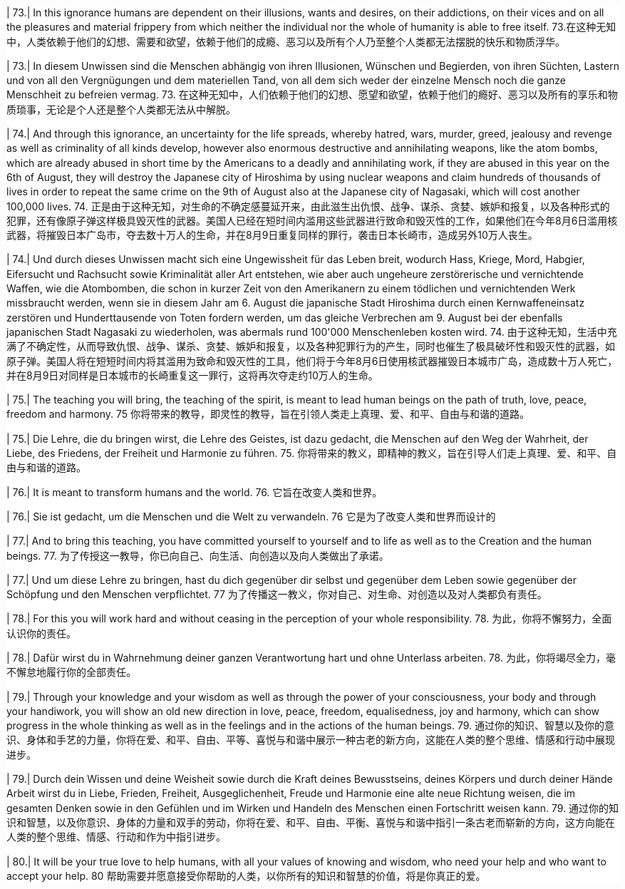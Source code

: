 | 73.| In this ignorance humans are dependent on their illusions, wants and desires, on their addictions, on their vices and on all the pleasures and material frippery from which neither the individual nor the whole of humanity is able to free itself.
73.在这种无知中，人类依赖于他们的幻想、需要和欲望，依赖于他们的成瘾、恶习以及所有个人乃至整个人类都无法摆脱的快乐和物质浮华。

| 73.| In diesem Unwissen sind die Menschen abhängig von ihren Illusionen, Wünschen und Begierden, von ihren Süchten, Lastern und von all den Vergnügungen und dem materiellen Tand, von all dem sich weder der einzelne Mensch noch die ganze Menschheit zu befreien vermag.
73. 在这种无知中，人们依赖于他们的幻想、愿望和欲望，依赖于他们的瘾好、恶习以及所有的享乐和物质琐事，无论是个人还是整个人类都无法从中解脱。

| 74.| And through this ignorance, an uncertainty for the life spreads, whereby hatred, wars, murder, greed, jealousy and revenge as well as criminality of all kinds develop, however also enormous destructive and annihilating weapons, like the atom bombs, which are already abused in short time by the Americans to a deadly and annihilating work, if they are abused in this year on the 6th of August, they will destroy the Japanese city of Hiroshima by using nuclear weapons and claim hundreds of thousands of lives in order to repeat the same crime on the 9th of August also at the Japanese city of Nagasaki, which will cost another 100,000 lives.
74. 正是由于这种无知，对生命的不确定感蔓延开来，由此滋生出仇恨、战争、谋杀、贪婪、嫉妒和报复，以及各种形式的犯罪，还有像原子弹这样极具毁灭性的武器。美国人已经在短时间内滥用这些武器进行致命和毁灭性的工作，如果他们在今年8月6日滥用核武器，将摧毁日本广岛市，夺去数十万人的生命，并在8月9日重复同样的罪行，袭击日本长崎市，造成另外10万人丧生。

| 74.| Und durch dieses Unwissen macht sich eine Ungewissheit für das Leben breit, wodurch Hass, Kriege, Mord, Habgier, Eifersucht und Rachsucht sowie Kriminalität aller Art entstehen, wie aber auch ungeheure zerstörerische und vernichtende Waffen, wie die Atombomben, die schon in kurzer Zeit von den Amerikanern zu einem tödlichen und vernichtenden Werk missbraucht werden, wenn sie in diesem Jahr am 6. August die japanische Stadt Hiroshima durch einen Kernwaffeneinsatz zerstören und Hunderttausende von Toten fordern werden, um das gleiche Verbrechen am 9. August bei der ebenfalls japanischen Stadt Nagasaki zu wiederholen, was abermals rund 100'000 Menschenleben kosten wird.
74. 由于这种无知，生活中充满了不确定性，从而导致仇恨、战争、谋杀、贪婪、嫉妒和报复，以及各种犯罪行为的产生，同时也催生了极具破坏性和毁灭性的武器，如原子弹。美国人将在短短时间内将其滥用为致命和毁灭性的工具，他们将于今年8月6日使用核武器摧毁日本城市广岛，造成数十万人死亡，并在8月9日对同样是日本城市的长崎重复这一罪行，这将再次夺走约10万人的生命。

| 75.| The teaching you will bring, the teaching of the spirit, is meant to lead human beings on the path of truth, love, peace, freedom and harmony.
75 你将带来的教导，即灵性的教导，旨在引领人类走上真理、爱、和平、自由与和谐的道路。

| 75.| Die Lehre, die du bringen wirst, die Lehre des Geistes, ist dazu gedacht, die Menschen auf den Weg der Wahrheit, der Liebe, des Friedens, der Freiheit und Harmonie zu führen.
75. 你将带来的教义，即精神的教义，旨在引导人们走上真理、爱、和平、自由与和谐的道路。

| 76.| It is meant to transform humans and the world.
76. 它旨在改变人类和世界。

| 76.| Sie ist gedacht, um die Menschen und die Welt zu verwandeln.
76 它是为了改变人类和世界而设计的

| 77.| And to bring this teaching, you have committed yourself to yourself and to life as well as to the Creation and the human beings.
77. 为了传授这一教导，你已向自己、向生活、向创造以及向人类做出了承诺。

| 77.| Und um diese Lehre zu bringen, hast du dich gegenüber dir selbst und gegenüber dem Leben sowie gegenüber der Schöpfung und den Menschen verpflichtet.
77 为了传播这一教义，你对自己、对生命、对创造以及对人类都负有责任。

| 78.| For this you will work hard and without ceasing in the perception of your whole responsibility.
78. 为此，你将不懈努力，全面认识你的责任。

| 78.| Dafür wirst du in Wahrnehmung deiner ganzen Verantwortung hart und ohne Unterlass arbeiten.
78. 为此，你将竭尽全力，毫不懈怠地履行你的全部责任。

| 79.| Through your knowledge and your wisdom as well as through the power of your consciousness, your body and through your handiwork, you will show an old new direction in love, peace, freedom, equalisedness, joy and harmony, which can show progress in the whole thinking as well as in the feelings and in the actions of the human beings.
79. 通过你的知识、智慧以及你的意识、身体和手艺的力量，你将在爱、和平、自由、平等、喜悦与和谐中展示一种古老的新方向，这能在人类的整个思维、情感和行动中展现进步。

| 79.| Durch dein Wissen und deine Weisheit sowie durch die Kraft deines Bewusstseins, deines Körpers und durch deiner Hände Arbeit wirst du in Liebe, Frieden, Freiheit, Ausgeglichenheit, Freude und Harmonie eine alte neue Richtung weisen, die im gesamten Denken sowie in den Gefühlen und im Wirken und Handeln des Menschen einen Fortschritt weisen kann.
79. 通过你的知识和智慧，以及你意识、身体的力量和双手的劳动，你将在爱、和平、自由、平衡、喜悦与和谐中指引一条古老而崭新的方向，这方向能在人类的整个思维、情感、行动和作为中指引进步。

| 80.| It will be your true love to help humans, with all your values of knowing and wisdom, who need your help and who want to accept your help.
80 帮助需要并愿意接受你帮助的人类，以你所有的知识和智慧的价值，将是你真正的爱。
